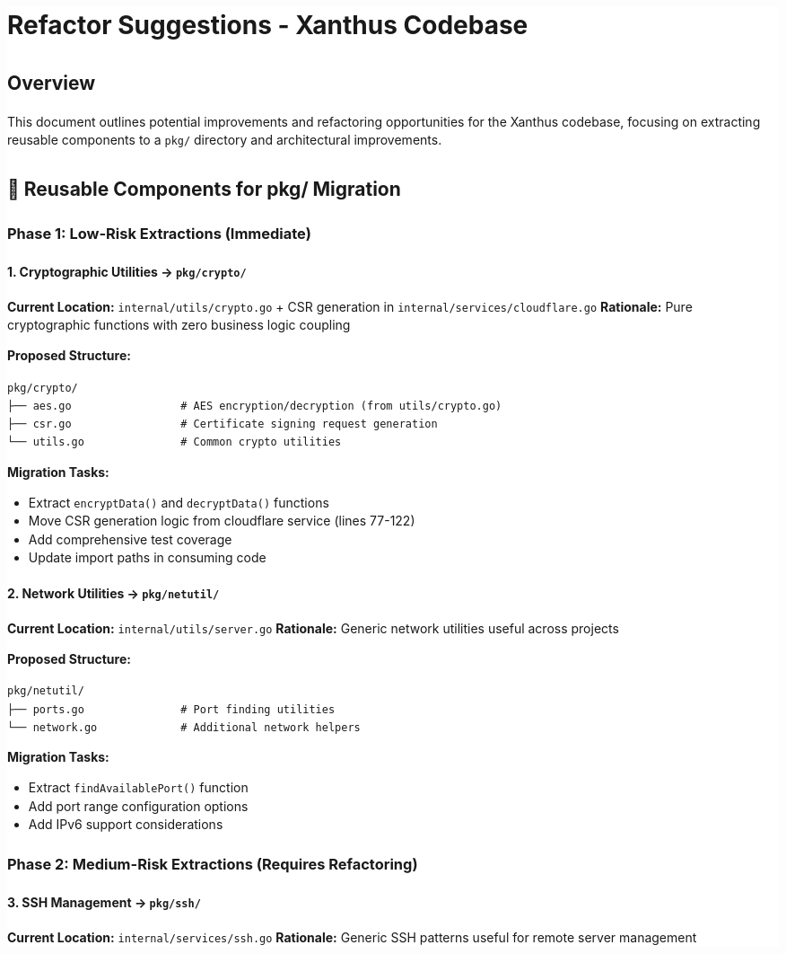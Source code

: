 # Refactor Suggestions - Xanthus Codebase

## Overview

This document outlines potential improvements and refactoring opportunities for the Xanthus codebase, focusing on extracting reusable components to a `pkg/` directory and architectural improvements.

## 🎯 Reusable Components for pkg/ Migration

### Phase 1: Low-Risk Extractions (Immediate)

#### 1. Cryptographic Utilities → `pkg/crypto/`
**Current Location:** `internal/utils/crypto.go` + CSR generation in `internal/services/cloudflare.go`
**Rationale:** Pure cryptographic functions with zero business logic coupling

**Proposed Structure:**
```
pkg/crypto/
├── aes.go                 # AES encryption/decryption (from utils/crypto.go)
├── csr.go                 # Certificate signing request generation
└── utils.go               # Common crypto utilities
```

**Migration Tasks:**
- Extract `encryptData()` and `decryptData()` functions
- Move CSR generation logic from cloudflare service (lines 77-122)
- Add comprehensive test coverage
- Update import paths in consuming code

#### 2. Network Utilities → `pkg/netutil/`
**Current Location:** `internal/utils/server.go`
**Rationale:** Generic network utilities useful across projects

**Proposed Structure:**
```
pkg/netutil/
├── ports.go               # Port finding utilities
└── network.go             # Additional network helpers
```

**Migration Tasks:**
- Extract `findAvailablePort()` function
- Add port range configuration options
- Add IPv6 support considerations

### Phase 2: Medium-Risk Extractions (Requires Refactoring)

#### 3. SSH Management → `pkg/ssh/`
**Current Location:** `internal/services/ssh.go`
**Rationale:** Generic SSH patterns useful for remote server management
